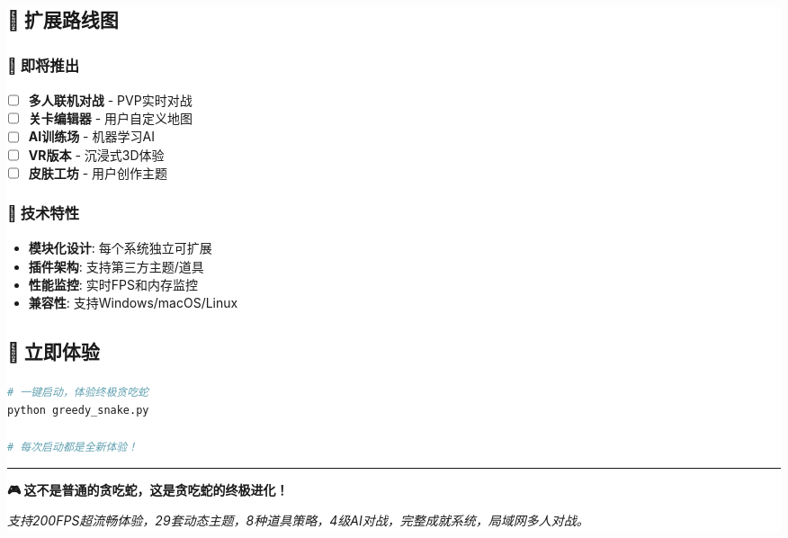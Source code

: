 ## 🚀 **扩展路线图**

### 🎯 **即将推出**
- [ ] **多人联机对战** - PVP实时对战
- [ ] **关卡编辑器** - 用户自定义地图
- [ ] **AI训练场** - 机器学习AI
- [ ] **VR版本** - 沉浸式3D体验
- [ ] **皮肤工坊** - 用户创作主题

### 🔬 **技术特性**
- **模块化设计**: 每个系统独立可扩展
- **插件架构**: 支持第三方主题/道具
- **性能监控**: 实时FPS和内存监控
- **兼容性**: 支持Windows/macOS/Linux


## 🌟 **立即体验**

```bash
# 一键启动，体验终极贪吃蛇
python greedy_snake.py

# 每次启动都是全新体验！
```

---

**🎮 这不是普通的贪吃蛇，这是贪吃蛇的终极进化！**

*支持200FPS超流畅体验，29套动态主题，8种道具策略，4级AI对战，完整成就系统，局域网多人对战。*
